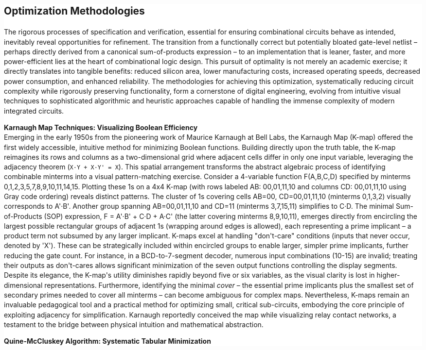 ## Optimization Methodologies

The rigorous processes of specification and verification, essential for ensuring combinational circuits behave as intended, inevitably reveal opportunities for refinement. The transition from a functionally correct but potentially bloated gate-level netlist – perhaps directly derived from a canonical sum-of-products expression – to an implementation that is leaner, faster, and more power-efficient lies at the heart of combinational logic design. This pursuit of optimality is not merely an academic exercise; it directly translates into tangible benefits: reduced silicon area, lower manufacturing costs, increased operating speeds, decreased power consumption, and enhanced reliability. The methodologies for achieving this optimization, systematically reducing circuit complexity while rigorously preserving functionality, form a cornerstone of digital engineering, evolving from intuitive visual techniques to sophisticated algorithmic and heuristic approaches capable of handling the immense complexity of modern integrated circuits.

**Karnaugh Map Techniques: Visualizing Boolean Efficiency**  
Emerging in the early 1950s from the pioneering work of Maurice Karnaugh at Bell Labs, the Karnaugh Map (K-map) offered the first widely accessible, intuitive method for minimizing Boolean functions. Building directly upon the truth table, the K-map reimagines its rows and columns as a two-dimensional grid where adjacent cells differ in only one input variable, leveraging the adjacency theorem (`X·Y + X·Y' = X`). This spatial arrangement transforms the abstract algebraic process of identifying combinable minterms into a visual pattern-matching exercise. Consider a 4-variable function F(A,B,C,D) specified by minterms 0,1,2,3,5,7,8,9,10,11,14,15. Plotting these 1s on a 4x4 K-map (with rows labeled AB: 00,01,11,10 and columns CD: 00,01,11,10 using Gray code ordering) reveals distinct patterns. The cluster of 1s covering cells AB=00, CD=00,01,11,10 (minterms 0,1,3,2) visually corresponds to A'·B'. Another group spanning AB=00,01,11,10 and CD=11 (minterms 3,7,15,11) simplifies to C·D. The minimal Sum-of-Products (SOP) expression, F = A'·B' + C·D + A·C' (the latter covering minterms 8,9,10,11), emerges directly from encircling the largest possible rectangular groups of adjacent 1s (wrapping around edges is allowed), each representing a prime implicant – a product term not subsumed by any larger implicant. K-maps excel at handling "don't-care" conditions (inputs that never occur, denoted by 'X'). These can be strategically included within encircled groups to enable larger, simpler prime implicants, further reducing the gate count. For instance, in a BCD-to-7-segment decoder, numerous input combinations (10-15) are invalid; treating their outputs as don't-cares allows significant minimization of the seven output functions controlling the display segments. Despite its elegance, the K-map's utility diminishes rapidly beyond five or six variables, as the visual clarity is lost in higher-dimensional representations. Furthermore, identifying the minimal *cover* – the essential prime implicants plus the smallest set of secondary primes needed to cover all minterms – can become ambiguous for complex maps. Nevertheless, K-maps remain an invaluable pedagogical tool and a practical method for optimizing small, critical sub-circuits, embodying the core principle of exploiting adjacency for simplification. Karnaugh reportedly conceived the map while visualizing relay contact networks, a testament to the bridge between physical intuition and mathematical abstraction.

**Quine-McCluskey Algorithm: Systematic Tabular Minimization**  